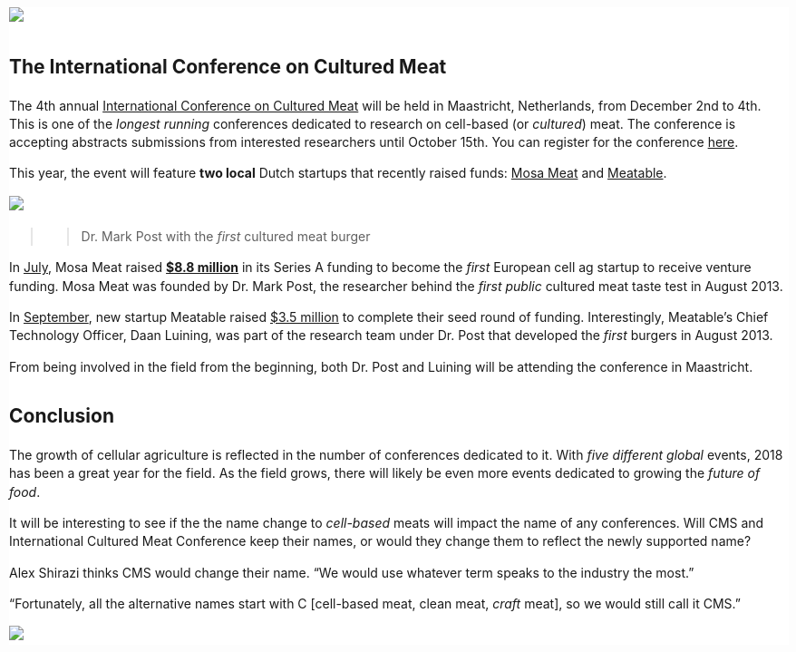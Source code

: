 <img src="/img/cmstwitter_august.png" width="100%"/>

## The International Conference on Cultured Meat

The 4th annual [International Conference on Cultured Meat](//culturedbeef.org/international-conference-cultured-meat) will be held in Maastricht, Netherlands, from December 2nd to 4th. This is one of the _longest running_ conferences dedicated to research on cell-based (or _cultured_) meat. The conference is accepting abstracts submissions from interested researchers until October 15th. You can register for the conference [here](//culturedbeef.org/registration). 

This year, the event will feature **two local** Dutch startups that recently raised funds: [Mosa Meat](//mosameat.eu) and [Meatable](//meatable.com). 

<img src="/img/cultured-beef-and-post.jpg" width="100%"/>

> > Dr. Mark Post with the _first_ cultured meat burger

In [July](https://www.cell.ag/july-2018-month-in-review/), Mosa Meat raised [**$8.8 million**](//medium.com/cellagri/mosa-meat-raises-8-8m-in-funding-to-change-the-hamburger-7e3d1aedfcc9) in its Series A funding to become the _first_ European cell ag startup to receive venture funding. Mosa Meat was founded by Dr. Mark Post, the researcher behind the _first public_ cultured meat taste test in August 2013. 

In [September](//www.cell.ag/september-2018-month-in-review/), new startup Meatable raised [$3.5 million](//medium.com/cellagri/meatable-raises-3-5-million-to-bring-cell-based-meat-to-netherlands-aa39e9dc4b8b) to complete their seed round of funding. Interestingly, Meatable’s Chief Technology Officer, Daan Luining, was part of the research team under Dr. Post that developed the _first_ burgers in August 2013. 

From being involved in the field from the beginning, both Dr. Post and Luining will be attending the conference in Maastricht. 

## Conclusion

The growth of cellular agriculture is reflected in the number of conferences dedicated to it. With _five different global_ events, 2018 has been a great year for the field. As the field grows, there will likely be even more events dedicated to growing the _future of food_.

It will be interesting to see if the the name change to _cell-based_ meats will impact the name of any conferences. Will CMS and International Cultured Meat Conference keep their names, or would they change them to reflect the newly supported name?

Alex Shirazi thinks CMS would change their name. “We would use whatever term speaks to the industry the most.”

“Fortunately, all the alternative names start with C [cell-based meat, clean meat, _craft_ meat], so we would still call it CMS.”

<img src="/img/cowprofile.jpeg" width="100%"/>
